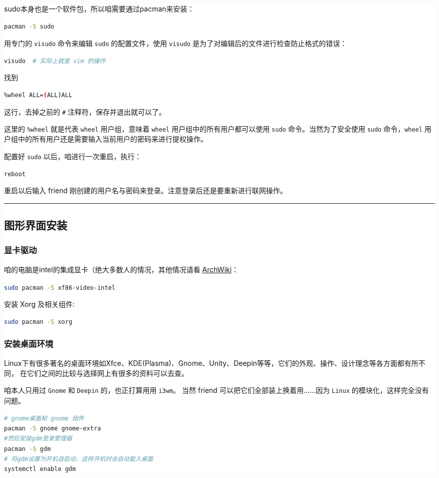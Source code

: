 sudo本身也是一个软件包，所以咱需要通过pacman来安装：

```bash
pacman -S sudo
```

用专门的 `visudo` 命令来编辑 `sudo` 的配置文件，使用 `visudo` 是为了对编辑后的文件进行检查防止格式的错误：

```bash
visudo  # 实际上就是 vim 的操作
```

找到

```bash
%wheel ALL=(ALL)ALL
```

这行，去掉之前的 `#` 注释符，保存并退出就可以了。

这里的 `%wheel` 就是代表 `wheel` 用户组，意味着 `wheel` 用户组中的所有用户都可以使用 `sudo` 命令。当然为了安全使用 `sudo` 命令，`wheel` 用户组中的所有用户还是需要输入当前用户的密码来进行提权操作。

配置好 `sudo` 以后，咱进行一次重启，执行：

```bash
reboot
```

重启以后输入 friend 刚创建的用户名与密码来登录。注意登录后还是要重新进行联网操作。

---

## 图形界面安装

### 显卡驱动

咱的电脑是intel的集成显卡（绝大多数人的情况，其他情况请看 [ArchWiki](https://wiki.archlinux.org/index.php/Xorg)：

```bash
sudo pacman -S xf86-video-intel
```

安装 Xorg 及相关组件:

```bash
sudo pacman -S xorg
```

### 安装桌面环境

Linux下有很多著名的桌面环境如Xfce、KDE(Plasma)、Gnome、Unity、Deepin等等，它们的外观、操作、设计理念等各方面都有所不同， 在它们之间的比较与选择网上有很多的资料可以去查。

咱本人只用过 `Gnome` 和 `Deepin` 的，也正打算用用 `i3wm`。
当然 friend 可以把它们全部装上换着用……因为 `Linux` 的模块化，这样完全没有问题。

```bash
# gnome桌面和 gnome 组件
pacman -S gnome gnome-extra
#然后安装gdm登录管理器
pacman -S gdm
# 将gdm设置为开机自启动，这样开机时会自动载入桌面
systemctl enable gdm
```
